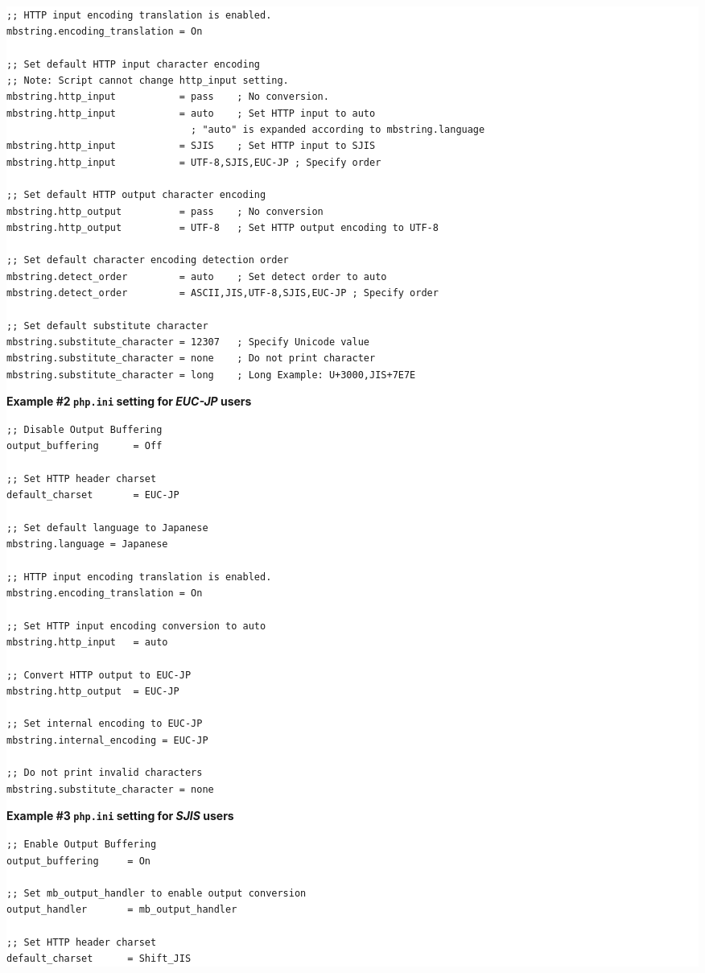     ;; HTTP input encoding translation is enabled.
    mbstring.encoding_translation = On

    ;; Set default HTTP input character encoding
    ;; Note: Script cannot change http_input setting.
    mbstring.http_input           = pass    ; No conversion. 
    mbstring.http_input           = auto    ; Set HTTP input to auto
                                    ; "auto" is expanded according to mbstring.language
    mbstring.http_input           = SJIS    ; Set HTTP input to SJIS
    mbstring.http_input           = UTF-8,SJIS,EUC-JP ; Specify order

    ;; Set default HTTP output character encoding 
    mbstring.http_output          = pass    ; No conversion
    mbstring.http_output          = UTF-8   ; Set HTTP output encoding to UTF-8

    ;; Set default character encoding detection order
    mbstring.detect_order         = auto    ; Set detect order to auto
    mbstring.detect_order         = ASCII,JIS,UTF-8,SJIS,EUC-JP ; Specify order

    ;; Set default substitute character
    mbstring.substitute_character = 12307   ; Specify Unicode value
    mbstring.substitute_character = none    ; Do not print character
    mbstring.substitute_character = long    ; Long Example: U+3000,JIS+7E7E

**Example \#2 `php.ini` setting for *EUC-JP* users**

    ;; Disable Output Buffering
    output_buffering      = Off

    ;; Set HTTP header charset
    default_charset       = EUC-JP    

    ;; Set default language to Japanese
    mbstring.language = Japanese

    ;; HTTP input encoding translation is enabled.
    mbstring.encoding_translation = On

    ;; Set HTTP input encoding conversion to auto
    mbstring.http_input   = auto 

    ;; Convert HTTP output to EUC-JP
    mbstring.http_output  = EUC-JP    

    ;; Set internal encoding to EUC-JP
    mbstring.internal_encoding = EUC-JP    

    ;; Do not print invalid characters
    mbstring.substitute_character = none   

**Example \#3 `php.ini` setting for *SJIS* users**

    ;; Enable Output Buffering
    output_buffering     = On

    ;; Set mb_output_handler to enable output conversion
    output_handler       = mb_output_handler

    ;; Set HTTP header charset
    default_charset      = Shift_JIS
